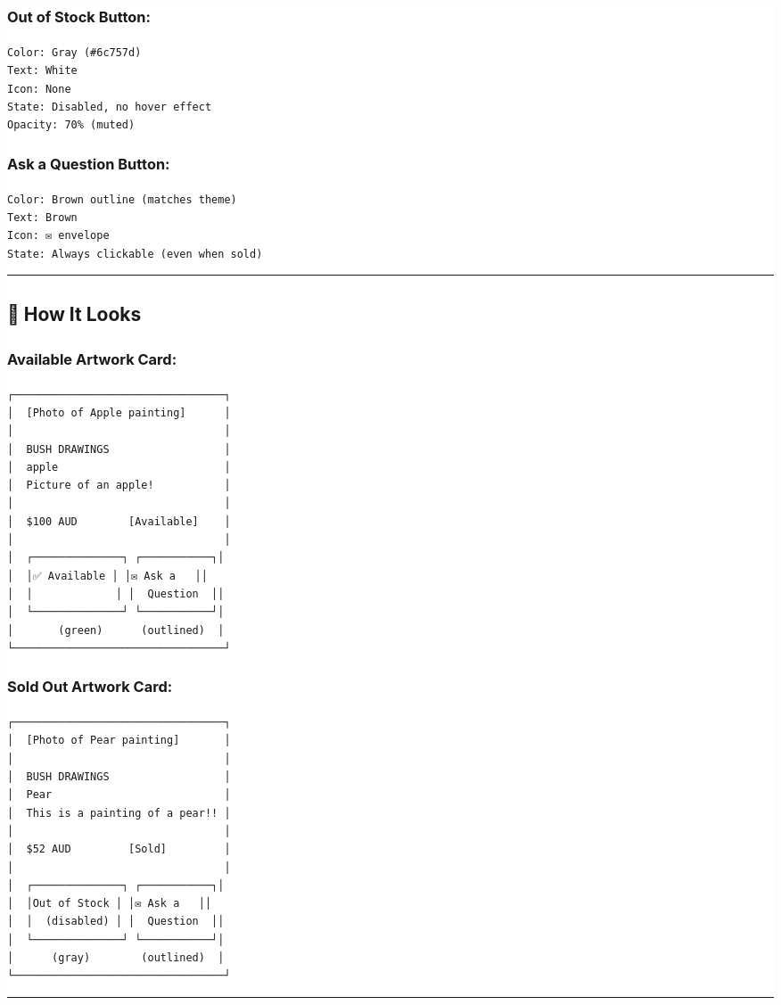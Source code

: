 ### Out of Stock Button:
```
Color: Gray (#6c757d)
Text: White
Icon: None
State: Disabled, no hover effect
Opacity: 70% (muted)
```

### Ask a Question Button:
```
Color: Brown outline (matches theme)
Text: Brown
Icon: ✉️ envelope
State: Always clickable (even when sold)
```

---

## 📱 How It Looks

### Available Artwork Card:
```
┌─────────────────────────────────┐
│  [Photo of Apple painting]      │
│                                 │
│  BUSH DRAWINGS                  │
│  apple                          │
│  Picture of an apple!           │
│                                 │
│  $100 AUD        [Available]    │
│                                 │
│  ┌──────────────┐ ┌───────────┐│
│  │✅ Available │ │✉️ Ask a   ││
│  │             │ │  Question  ││
│  └──────────────┘ └───────────┘│
│       (green)      (outlined)  │
└─────────────────────────────────┘
```

### Sold Out Artwork Card:
```
┌─────────────────────────────────┐
│  [Photo of Pear painting]       │
│                                 │
│  BUSH DRAWINGS                  │
│  Pear                           │
│  This is a painting of a pear!! │
│                                 │
│  $52 AUD         [Sold]         │
│                                 │
│  ┌──────────────┐ ┌───────────┐│
│  │Out of Stock │ │✉️ Ask a   ││
│  │  (disabled) │ │  Question  ││
│  └──────────────┘ └───────────┘│
│      (gray)        (outlined)  │
└─────────────────────────────────┘
```

---